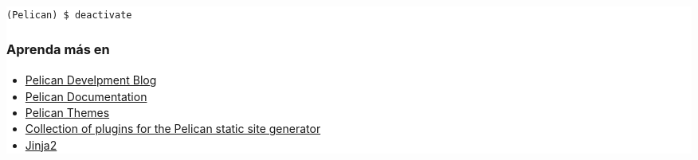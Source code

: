     (Pelican) $ deactivate

### Aprenda más en

* [Pelican Develpment Blog](https://blog.getpelican.com/)
* [Pelican Documentation](https://docs.getpelican.com/en/stable/)
* [Pelican Themes](http://pelicanthemes.com/)
* [Collection of plugins for the Pelican static site generator](https://github.com/getpelican/pelican-plugins)
* [Jinja2](https://palletsprojects.com/p/jinja/)
